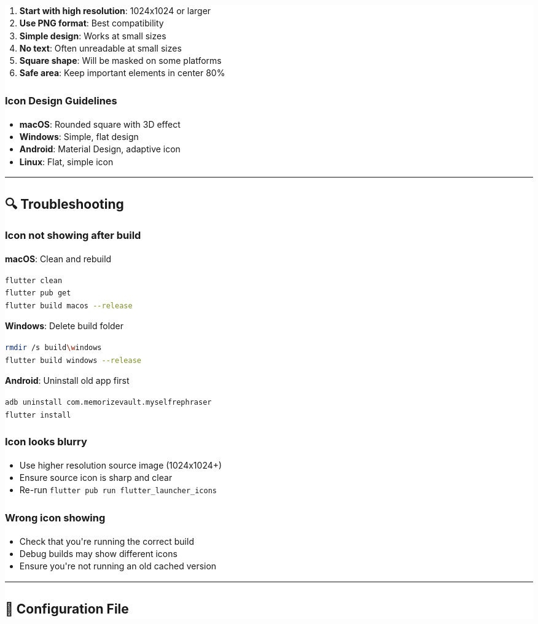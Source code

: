 1. **Start with high resolution**: 1024x1024 or larger
2. **Use PNG format**: Best compatibility
3. **Simple design**: Works at small sizes
4. **No text**: Often unreadable at small sizes
5. **Square shape**: Will be masked on some platforms
6. **Safe area**: Keep important elements in center 80%

### Icon Design Guidelines

- **macOS**: Rounded square with 3D effect
- **Windows**: Simple, flat design
- **Android**: Material Design, adaptive icon
- **Linux**: Flat, simple icon

---

## 🔍 Troubleshooting

### Icon not showing after build

**macOS**: Clean and rebuild
```bash
flutter clean
flutter pub get
flutter build macos --release
```

**Windows**: Delete build folder
```bash
rmdir /s build\windows
flutter build windows --release
```

**Android**: Uninstall old app first
```bash
adb uninstall com.memorizevault.myselfrephraser
flutter install
```

### Icon looks blurry

- Use higher resolution source image (1024x1024+)
- Ensure source icon is sharp and clear
- Re-run `flutter pub run flutter_launcher_icons`

### Wrong icon showing

- Check that you're running the correct build
- Debug builds may show different icons
- Ensure you're not running an old cached version

---

## 📝 Configuration File
